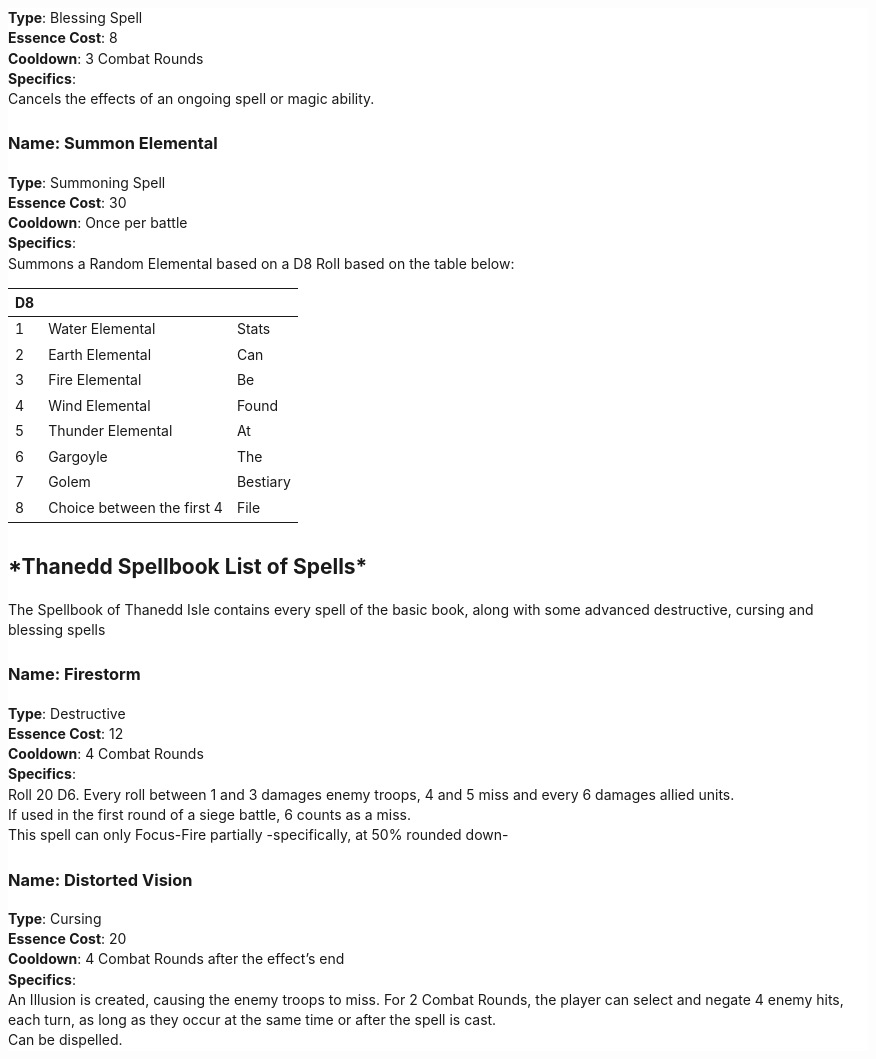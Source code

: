 **Type**: Blessing Spell  
**Essence Cost**: 8  
**Cooldown**: 3 Combat Rounds  
**Specifics**:  
Cancels the effects of an ongoing spell or magic ability.

### Name: Summon Elemental

**Type**: Summoning Spell  
**Essence Cost**: 30  
**Cooldown**: Once per battle  
**Specifics**:  
Summons a Random Elemental based on a D8 Roll based on the table
below:

| D8 |                            |          |
|----|----------------------------|----------|
| 1  | Water Elemental            | Stats    |
| 2  | Earth Elemental            | Can      |
| 3  | Fire Elemental             | Be       |
| 4  | Wind Elemental             | Found    |
| 5  | Thunder Elemental          | At       |
| 6  | Gargoyle                   | The      |
| 7  | Golem                      | Bestiary |
| 8  | Choice between the first 4 | File     |

\*Thanedd Spellbook List of Spells\*
------------------------------------

The Spellbook of Thanedd Isle contains every spell of the basic book, along with
some advanced destructive, cursing and blessing spells

### Name: Firestorm

**Type**: Destructive  
**Essence Cost**: 12  
**Cooldown**: 4 Combat Rounds  
**Specifics**:  
Roll 20 D6. Every roll between 1 and 3 damages enemy troops, 4 and 5
miss and every 6 damages allied units.  
If used in the first round of a siege battle, 6 counts as a miss.  
This spell can only Focus-Fire partially -specifically, at 50% rounded down-

### Name: Distorted Vision

**Type**: Cursing  
**Essence Cost**: 20  
**Cooldown**: 4 Combat Rounds after the effect’s end  
**Specifics**:  
An Illusion is created, causing the enemy troops to miss. For 2
Combat Rounds, the player can select and negate 4 enemy hits, each turn, as long
as they occur at the same time or after the spell is cast.  
Can be dispelled.
